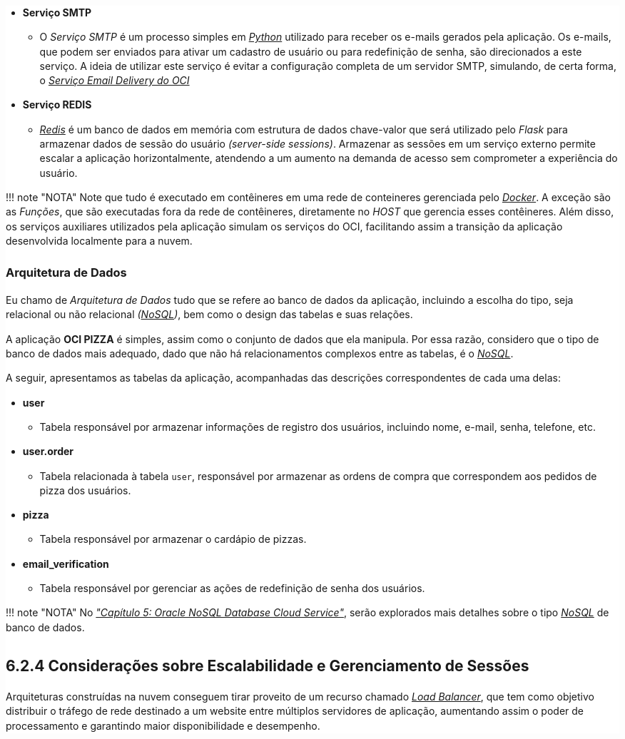 - **Serviço SMTP**
    - O _Serviço SMTP_ é um processo simples em _[Python](https://www.python.org/)_ utilizado para receber os e-mails gerados pela aplicação. Os e-mails, que podem ser enviados para ativar um cadastro de usuário ou para redefinição de senha, são direcionados a este serviço. A ideia de utilizar este serviço é evitar a configuração completa de um servidor SMTP, simulando, de certa forma, o _[Serviço Email Delivery do OCI](https://docs.oracle.com/pt-br/iaas/Content/Email/Concepts/overview.htm)_ 

- **Serviço REDIS**
    - _[Redis](https://redis.io/open-source/)_ é um banco de dados em memória com estrutura de dados chave-valor que será utilizado pelo _Flask_ para armazenar dados de sessão do usuário _(server-side sessions)_. Armazenar as sessões em um serviço externo permite escalar a aplicação horizontalmente, atendendo a um aumento na demanda de acesso sem comprometer a experiência do usuário.

!!! note "NOTA"
    Note que tudo é executado em contêineres em uma rede de conteineres gerenciada pelo _[Docker](./entendendo-os-conteineres.md)_. A exceção são as _Funções_, que são executadas fora da rede de contêineres, diretamente no _HOST_ que gerencia esses contêineres. Além disso, os serviços auxiliares utilizados pela aplicação simulam os serviços do OCI, facilitando assim a transição da aplicação desenvolvida localmente para a nuvem.

### **Arquitetura de Dados**

Eu chamo de _Arquitetura de Dados_ tudo que se refere ao banco de dados da aplicação, incluindo a escolha do tipo, seja relacional ou não relacional _([NoSQL](../capitulo-5/index.md))_, bem como o design das tabelas e suas relações.

A aplicação **OCI PIZZA** é simples, assim como o conjunto de dados que ela manipula. Por essa razão, considero que o tipo de banco de dados mais adequado, dado que não há relacionamentos complexos entre as tabelas, é o _[NoSQL](../capitulo-5/index.md)_. 

A seguir, apresentamos as tabelas da aplicação, acompanhadas das descrições correspondentes de cada uma delas:

- **user**
    - Tabela responsável por armazenar informações de registro dos usuários, incluindo nome, e-mail, senha, telefone, etc.

- **user.order**
    - Tabela relacionada à tabela `user`, responsável por armazenar as ordens de compra que correspondem aos pedidos de pizza dos usuários.

- **pizza**
    - Tabela responsável por armazenar o cardápio de pizzas.

- **email_verification**
    - Tabela responsável por gerenciar as ações de redefinição de senha dos usuários.

!!! note "NOTA"
    No _["Capítulo 5: Oracle NoSQL Database Cloud Service"](../capitulo-5/index.md)_, serão explorados mais detalhes sobre o tipo _[NoSQL](../capitulo-5/index.md)_ de banco de dados.

## 6.2.4 Considerações sobre Escalabilidade e Gerenciamento de Sessões

Arquiteturas construídas na nuvem conseguem tirar proveito de um recurso chamado _[Load Balancer](../capitulo-5/load-balancer.md)_, que tem como objetivo distribuir o tráfego de rede destinado a um website entre múltiplos servidores de aplicação, aumentando assim o poder de processamento e garantindo maior disponibilidade e desempenho.

